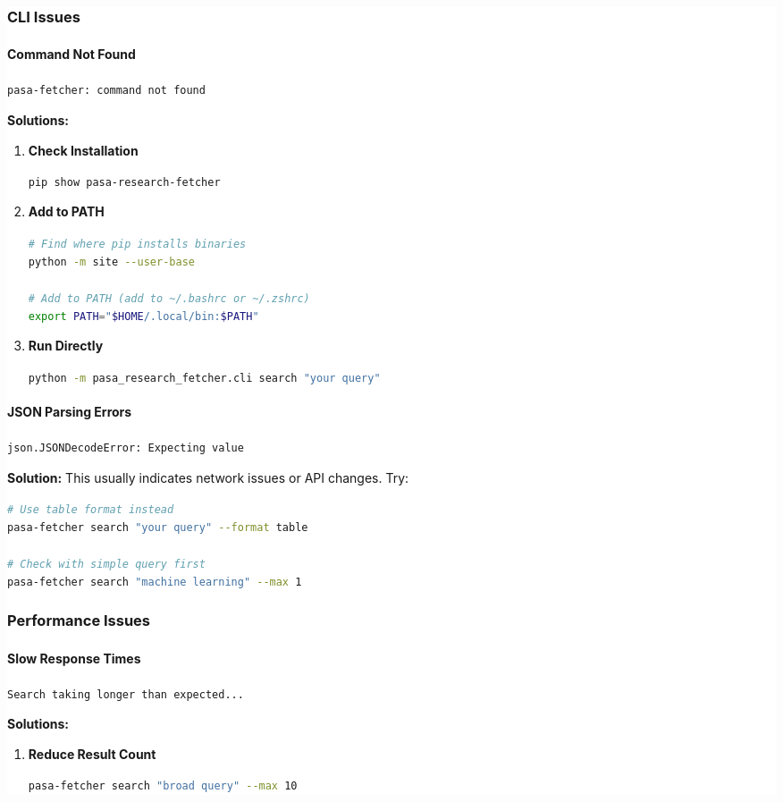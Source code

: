 ### CLI Issues

#### Command Not Found
```
pasa-fetcher: command not found
```

**Solutions:**

1. **Check Installation**
   ```bash
   pip show pasa-research-fetcher
   ```

2. **Add to PATH**
   ```bash
   # Find where pip installs binaries
   python -m site --user-base
   
   # Add to PATH (add to ~/.bashrc or ~/.zshrc)
   export PATH="$HOME/.local/bin:$PATH"
   ```

3. **Run Directly**
   ```bash
   python -m pasa_research_fetcher.cli search "your query"
   ```

#### JSON Parsing Errors
```
json.JSONDecodeError: Expecting value
```

**Solution:**
This usually indicates network issues or API changes. Try:

```bash
# Use table format instead
pasa-fetcher search "your query" --format table

# Check with simple query first
pasa-fetcher search "machine learning" --max 1
```

### Performance Issues

#### Slow Response Times
```
Search taking longer than expected...
```

**Solutions:**

1. **Reduce Result Count**
   ```bash
   pasa-fetcher search "broad query" --max 10
   ```
